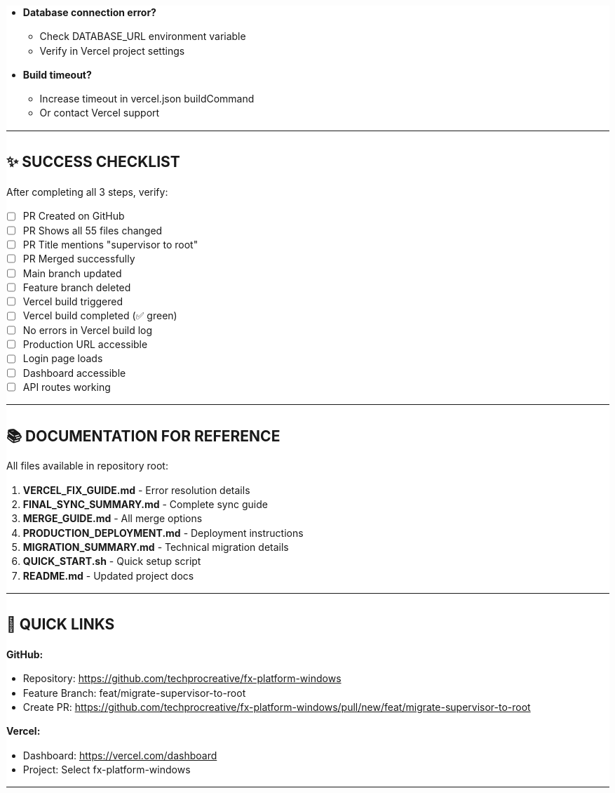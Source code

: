 - **Database connection error?**
  - Check DATABASE_URL environment variable
  - Verify in Vercel project settings

- **Build timeout?**
  - Increase timeout in vercel.json buildCommand
  - Or contact Vercel support

---

## ✨ SUCCESS CHECKLIST

After completing all 3 steps, verify:

- [ ] PR Created on GitHub
- [ ] PR Shows all 55 files changed
- [ ] PR Title mentions "supervisor to root"
- [ ] PR Merged successfully
- [ ] Main branch updated
- [ ] Feature branch deleted
- [ ] Vercel build triggered
- [ ] Vercel build completed (✅ green)
- [ ] No errors in Vercel build log
- [ ] Production URL accessible
- [ ] Login page loads
- [ ] Dashboard accessible
- [ ] API routes working

---

## 📚 DOCUMENTATION FOR REFERENCE

All files available in repository root:

1. **VERCEL_FIX_GUIDE.md** - Error resolution details
2. **FINAL_SYNC_SUMMARY.md** - Complete sync guide
3. **MERGE_GUIDE.md** - All merge options
4. **PRODUCTION_DEPLOYMENT.md** - Deployment instructions
5. **MIGRATION_SUMMARY.md** - Technical migration details
6. **QUICK_START.sh** - Quick setup script
7. **README.md** - Updated project docs

---

## 🔗 QUICK LINKS

**GitHub:**
- Repository: https://github.com/techprocreative/fx-platform-windows
- Feature Branch: feat/migrate-supervisor-to-root
- Create PR: https://github.com/techprocreative/fx-platform-windows/pull/new/feat/migrate-supervisor-to-root

**Vercel:**
- Dashboard: https://vercel.com/dashboard
- Project: Select fx-platform-windows

---